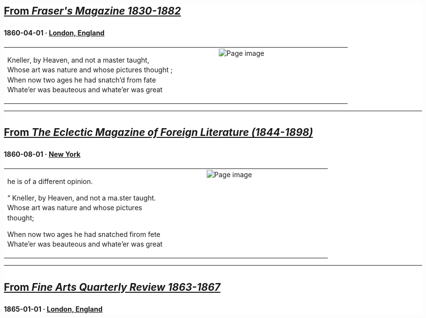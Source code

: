 
## [From _Fraser's Magazine 1830-1882_](https://archive.org/details/sim_frasers-magazine_1860-04_61_364/page/n101/mode/1up?view=theater)

#### 1860-04-01 &middot; [London, England](http://dbpedia.org/resource/London)

<table style="width: 100%;"><tr><td style="width: 50%">

  
Kneller, by Heaven, and not a master taught,  
Whose art was nature and whose pictures thought ;  
When now two ages he had snatch’d from fate  
Whate’er was beauteous and whate’er was great
</td><td style="width: 50%; max-height: 75%; margin: auto; display: block;">
<img alt="Page image" src="https://iiif.archive.org/image/iiif/2/sim_frasers-magazine_1860-04_61_364%2Fsim_frasers-magazine_1860-04_61_364_jp2.zip%2Fsim_frasers-magazine_1860-04_61_364_jp2%2Fsim_frasers-magazine_1860-04_61_364_0101.jp2/pct:38.25757575757576,12.133645955451348,40.246212121212125,4.660023446658851/600,/0/default.jpg"/>
</td>
</tr></table>

---

## [From _The Eclectic Magazine of Foreign Literature (1844-1898)_](https://archive.org/details/sim_eclectic-magazine-of-foreign-literature_1860-08_50_4/page/n43/mode/1up?view=theater)

#### 1860-08-01 &middot; [New York](http://dbpedia.org/resource/New_York_City)

<table style="width: 100%;"><tr><td style="width: 50%">

  
he is of a different opinion.  
  
“ Kneller, by Heaven, and not a ma.ster taught.  
Whose art was nature and whose pictures  
thought;  
  
When now two ages he had snatched firom fete  
Whate’er was beauteous and whate’er was great
</td><td style="width: 50%; max-height: 75%; margin: auto; display: block;">
<img alt="Page image" src="https://iiif.archive.org/image/iiif/2/sim_eclectic-magazine-of-foreign-literature_1860-08_50_4%2Fsim_eclectic-magazine-of-foreign-literature_1860-08_50_4_jp2.zip%2Fsim_eclectic-magazine-of-foreign-literature_1860-08_50_4_jp2%2Fsim_eclectic-magazine-of-foreign-literature_1860-08_50_4_0043.jp2/pct:23.248407643312103,76.1867088607595,34.27547770700637,8.04324894514768/600,/0/default.jpg"/>
</td>
</tr></table>

---

## [From _Fine Arts Quarterly Review 1863-1867_](https://archive.org/details/sim_fine-arts-quarterly-review_1865-01_3/page/n215/mode/1up?view=theater)

#### 1865-01-01 &middot; [London, England](http://dbpedia.org/resource/London)
